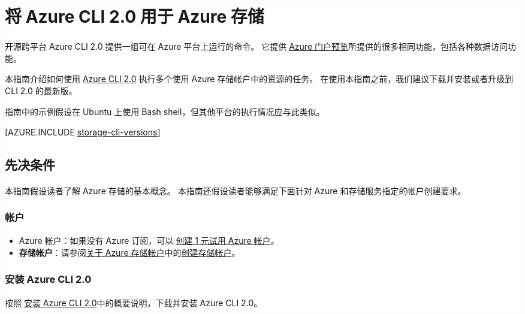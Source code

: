<properties
    pageTitle="将 Azure CLI 2.0 用于 Azure 存储 | Azure"
    description="了解如何将 Azure 命令行接口 (Azure CLI) 2.0 用于 Azure 存储，以便创建和管理存储帐户并处理 Azure blob 和文件。 Azure CLI 2.0 是用 Python 编写的跨平台工具。"
    services="storage"
    documentationcenter="na"
    author="mmacy"
    manager="timlt"
    editor="tysonn" />
<tags
    ms.assetid=""
    ms.service="storage"
    ms.workload="storage"
    ms.tgt_pltfrm="na"
    ms.devlang="azurecli"
    ms.topic="article"
    ms.date="05/15/2017"
    wacn.date="05/31/2017"
    ms.author="marsma"
    ms.translationtype="Human Translation"
    ms.sourcegitcommit="4a18b6116e37e365e2d4c4e2d144d7588310292e"
    ms.openlocfilehash="ef3645f34fd38ba46d5b65670e0fc684b5927828"
    ms.contentlocale="zh-cn"
    ms.lasthandoff="05/19/2017" />

# <a name="using-the-azure-cli-20-with-azure-storage"></a>将 Azure CLI 2.0 用于 Azure 存储

开源跨平台 Azure CLI 2.0 提供一组可在 Azure 平台上运行的命令。 它提供 [Azure 门户预览](https://portal.azure.cn)所提供的很多相同功能，包括各种数据访问功能。

本指南介绍如何使用 [Azure CLI 2.0](https://docs.microsoft.com/zh-cn/cli/azure/get-started-with-az-cli2) 执行多个使用 Azure 存储帐户中的资源的任务。 在使用本指南之前，我们建议下载并安装或者升级到 CLI 2.0 的最新版。

指南中的示例假设在 Ubuntu 上使用 Bash shell，但其他平台的执行情况应与此类似。 

[AZURE.INCLUDE [storage-cli-versions](../../includes/storage-cli-versions.md)]

## <a name="prerequisites"></a>先决条件
本指南假设读者了解 Azure 存储的基本概念。 本指南还假设读者能够满足下面针对 Azure 和存储服务指定的帐户创建要求。

### <a name="accounts"></a>帐户
* Azure 帐户：如果没有 Azure 订阅，可以 [创建 1 元试用 Azure 帐户](/pricing/1rmb-trial-full/?form-type=identityauth)。
* **存储帐户**：请参阅[关于 Azure 存储帐户](/documentation/articles/storage-create-storage-account/)中的[创建存储帐户](/documentation/articles/storage-create-storage-account/#create-a-storage-account)。

### <a name="install-the-azure-cli-20"></a>安装 Azure CLI 2.0

按照 [安装 Azure CLI 2.0](https://docs.microsoft.com/zh-cn/cli/azure/install-az-cli2)中的概要说明，下载并安装 Azure CLI 2.0。
